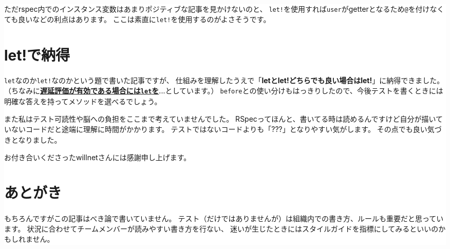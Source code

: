 ただrspec内でのインスタンス変数はあまりポジティブな記事を見かけないのと、
`let!`を使用すれば`user`がgetterとなるため`@`を付けなくても良いなどの利点はあります。
ここは素直に`let!`を使用するのがよさそうです。

# let!で納得
`let`なのか`let!`なのかという題で書いた記事ですが、
仕組みを理解したうえで「**letとlet!どちらでも良い場合はlet!**」に納得できました。
（ちなみに[**遅延評価が有効である場合には`let`を**](https://github.com/willnet/rspec-style-guide#let%E3%81%A8let%E3%81%AE%E4%BD%BF%E3%81%84%E5%88%86%E3%81%91)...としています。）
`before`との使い分けもはっきりしたので、今後テストを書くときには明確な答えを持ってメソッドを選べるでしょう。

また私はテスト可読性や脳への負担をここまで考えていませんでした。
RSpecってほんと、書いてる時は読めるんですけど自分が描いていないコードだと途端に理解に時間がかかります。
テストではないコードよりも「???」となりやすい気がします。
その点でも良い気づきとなりました。

お付き合いくださったwillnetさんには感謝申し上げます。

# あとがき
もちろんですがこの記事はべき論で書いていません。
テスト（だけではありませんが）は組織内での書き方、ルールも重要だと思っています。
状況に合わせてチームメンバーが読みやすい書き方を行ない、
迷いが生じたときにはスタイルガイドを指標にしてみるといいのかもしれません。